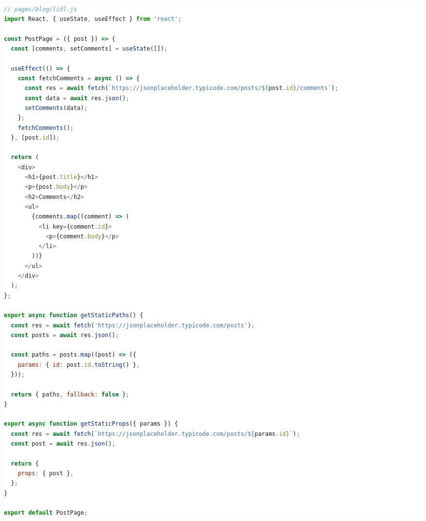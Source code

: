 ```javascript
// pages/blog/[id].js
import React, { useState, useEffect } from 'react';

const PostPage = ({ post }) => {
  const [comments, setComments] = useState([]);

  useEffect(() => {
    const fetchComments = async () => {
      const res = await fetch(`https://jsonplaceholder.typicode.com/posts/${post.id}/comments`);
      const data = await res.json();
      setComments(data);
    };
    fetchComments();
  }, [post.id]);

  return (
    <div>
      <h1>{post.title}</h1>
      <p>{post.body}</p>
      <h2>Comments</h2>
      <ul>
        {comments.map((comment) => (
          <li key={comment.id}>
            <p>{comment.body}</p>
          </li>
        ))}
      </ul>
    </div>
  );
};

export async function getStaticPaths() {
  const res = await fetch('https://jsonplaceholder.typicode.com/posts');
  const posts = await res.json();

  const paths = posts.map((post) => ({
    params: { id: post.id.toString() },
  }));

  return { paths, fallback: false };
}

export async function getStaticProps({ params }) {
  const res = await fetch(`https://jsonplaceholder.typicode.com/posts/${params.id}`);
  const post = await res.json();

  return {
    props: { post },
  };
}

export default PostPage;
```

